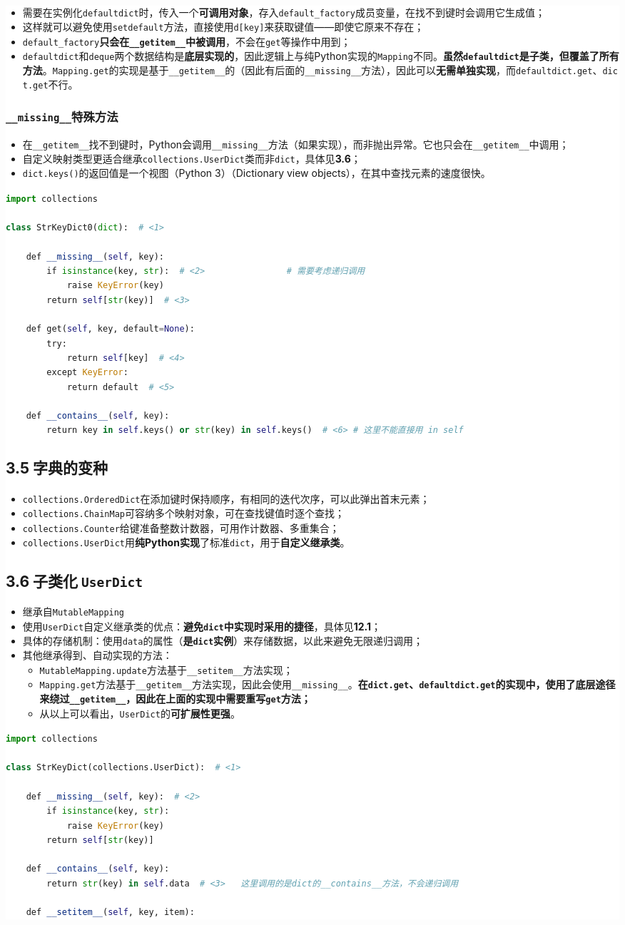 - 需要在实例化`defaultdict`时，传入一个**可调用对象**，存入`default_factory`成员变量，在找不到键时会调用它生成值；
- 这样就可以避免使用`setdefault`方法，直接使用`d[key]`来获取键值——即使它原来不存在；
- `default_factory`**只会在`__getitem__`中被调用**，不会在`get`等操作中用到；
- `defaultdict`和`deque`两个数据结构是**底层实现的**，因此逻辑上与纯Python实现的`Mapping`不同。**虽然`defaultdict`是子类，但覆盖了所有方法**。`Mapping.get`的实现是基于`__getitem__`的（因此有后面的`__missing__`方法），因此可以**无需单独实现**，而`defaultdict.get`、`dict.get`不行。

### `__missing__`特殊方法

- 在`__getitem__`找不到键时，Python会调用`__missing__`方法（如果实现），而非抛出异常。它也只会在`__getitem__`中调用；
- 自定义映射类型更适合继承`collections.UserDict`类而非`dict`，具体见**3.6**；
- `dict.keys()`的返回值是一个视图（Python 3）（Dictionary view objects），在其中查找元素的速度很快。

```python
import collections  

class StrKeyDict0(dict):  # <1>  

    def __missing__(self, key):  
        if isinstance(key, str):  # <2>                # 需要考虑递归调用
            raise KeyError(key)  
        return self[str(key)]  # <3>  
  
    def get(self, key, default=None):  
        try:  
            return self[key]  # <4>  
        except KeyError:  
            return default  # <5>  
  
    def __contains__(self, key):  
        return key in self.keys() or str(key) in self.keys()  # <6> # 这里不能直接用 in self
```

## 3.5 字典的变种

- `collections.OrderedDict`在添加键时保持顺序，有相同的迭代次序，可以此弹出首末元素；
- `collections.ChainMap`可容纳多个映射对象，可在查找键值时逐个查找；
- `collections.Counter`给键准备整数计数器，可用作计数器、多重集合；
- `collections.UserDict`用**纯Python实现**了标准`dict`，用于**自定义继承类**。

## 3.6 子类化 `UserDict`

- 继承自`MutableMapping`
- 使用`UserDict`自定义继承类的优点：**避免`dict`中实现时采用的捷径**，具体见**12.1**；
- 具体的存储机制：使用`data`的属性（**是`dict`实例**）来存储数据，以此来避免无限递归调用；
- 其他继承得到、自动实现的方法：
	- `MutableMapping.update`方法基于`__setitem__`方法实现；
	- `Mapping.get`方法基于`__getitem__`方法实现，因此会使用`__missing__`。**在`dict.get`、`defaultdict.get`的实现中，使用了底层途径来绕过`__getitem__`，因此在上面的实现中需要重写`get`方法；**
	- 从以上可以看出，`UserDict`的**可扩展性更强**。

```python
import collections  
  
class StrKeyDict(collections.UserDict):  # <1>  
  
    def __missing__(self, key):  # <2>  
        if isinstance(key, str):  
            raise KeyError(key)  
        return self[str(key)]  
  
    def __contains__(self, key):  
        return str(key) in self.data  # <3>   这里调用的是dict的__contains__方法，不会递归调用
  
    def __setitem__(self, key, item):  
```